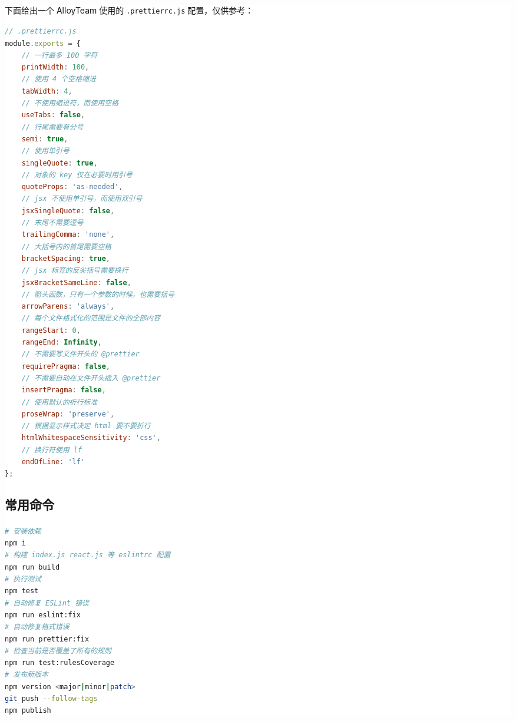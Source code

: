 下面给出一个 AlloyTeam 使用的 `.prettierrc.js` 配置，仅供参考：

```js
// .prettierrc.js
module.exports = {
    // 一行最多 100 字符
    printWidth: 100,
    // 使用 4 个空格缩进
    tabWidth: 4,
    // 不使用缩进符，而使用空格
    useTabs: false,
    // 行尾需要有分号
    semi: true,
    // 使用单引号
    singleQuote: true,
    // 对象的 key 仅在必要时用引号
    quoteProps: 'as-needed',
    // jsx 不使用单引号，而使用双引号
    jsxSingleQuote: false,
    // 末尾不需要逗号
    trailingComma: 'none',
    // 大括号内的首尾需要空格
    bracketSpacing: true,
    // jsx 标签的反尖括号需要换行
    jsxBracketSameLine: false,
    // 箭头函数，只有一个参数的时候，也需要括号
    arrowParens: 'always',
    // 每个文件格式化的范围是文件的全部内容
    rangeStart: 0,
    rangeEnd: Infinity,
    // 不需要写文件开头的 @prettier
    requirePragma: false,
    // 不需要自动在文件开头插入 @prettier
    insertPragma: false,
    // 使用默认的折行标准
    proseWrap: 'preserve',
    // 根据显示样式决定 html 要不要折行
    htmlWhitespaceSensitivity: 'css',
    // 换行符使用 lf
    endOfLine: 'lf'
};
```

## 常用命令

```bash
# 安装依赖
npm i
# 构建 index.js react.js 等 eslintrc 配置
npm run build
# 执行测试
npm test
# 自动修复 ESLint 错误
npm run eslint:fix
# 自动修复格式错误
npm run prettier:fix
# 检查当前是否覆盖了所有的规则
npm run test:rulesCoverage
# 发布新版本
npm version <major|minor|patch>
git push --follow-tags
npm publish
```
